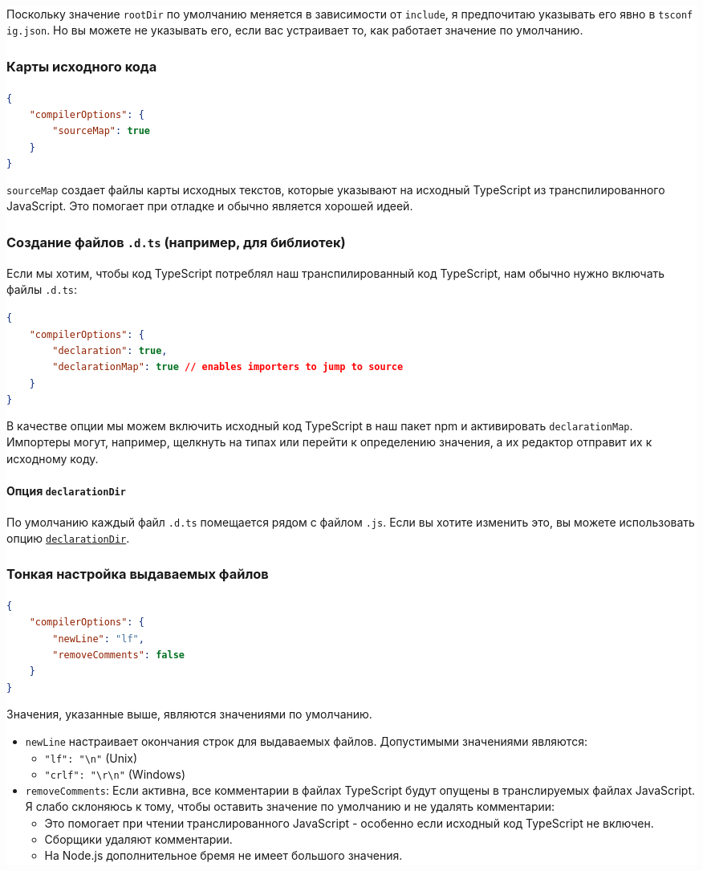 Поскольку значение `rootDir` по умолчанию меняется в зависимости от `include`, я предпочитаю указывать его явно в `tsconfig.json`. Но вы можете не указывать его, если вас устраивает то, как работает значение по умолчанию.

### Карты исходного кода

```json
{
    "compilerOptions": {
        "sourceMap": true
    }
}
```

`sourceMap` создает файлы карты исходных текстов, которые указывают на исходный TypeScript из транспилированного JavaScript. Это помогает при отладке и обычно является хорошей идеей.

### Создание файлов `.d.ts` (например, для библиотек)

Если мы хотим, чтобы код TypeScript потреблял наш транспилированный код TypeScript, нам обычно нужно включать файлы `.d.ts`:

```json
{
    "compilerOptions": {
        "declaration": true,
        "declarationMap": true // enables importers to jump to source
    }
}
```

В качестве опции мы можем включить исходный код TypeScript в наш пакет npm и активировать `declarationMap`. Импортеры могут, например, щелкнуть на типах или перейти к определению значения, а их редактор отправит их к исходному коду.

#### Опция `declarationDir`

По умолчанию каждый файл `.d.ts` помещается рядом с файлом `.js`. Если вы хотите изменить это, вы можете использовать опцию [`declarationDir`](https://www.typescriptlang.org/tsconfig/#declarationDir).

### Тонкая настройка выдаваемых файлов

```json
{
    "compilerOptions": {
        "newLine": "lf",
        "removeComments": false
    }
}
```

Значения, указанные выше, являются значениями по умолчанию.

-   `newLine` настраивает окончания строк для выдаваемых файлов. Допустимыми значениями являются:
    -   `"lf": "\n"` (Unix)
    -   `"crlf": "\r\n"` (Windows)
-   `removeComments`: Если активна, все комментарии в файлах TypeScript будут опущены в транслируемых файлах JavaScript. Я слабо склоняюсь к тому, чтобы оставить значение по умолчанию и не удалять комментарии:
    -   Это помогает при чтении транслированного JavaScript - особенно если исходный код TypeScript не включен.
    -   Сборщики удаляют комментарии.
    -   На Node.js дополнительное бремя не имеет большого значения.
